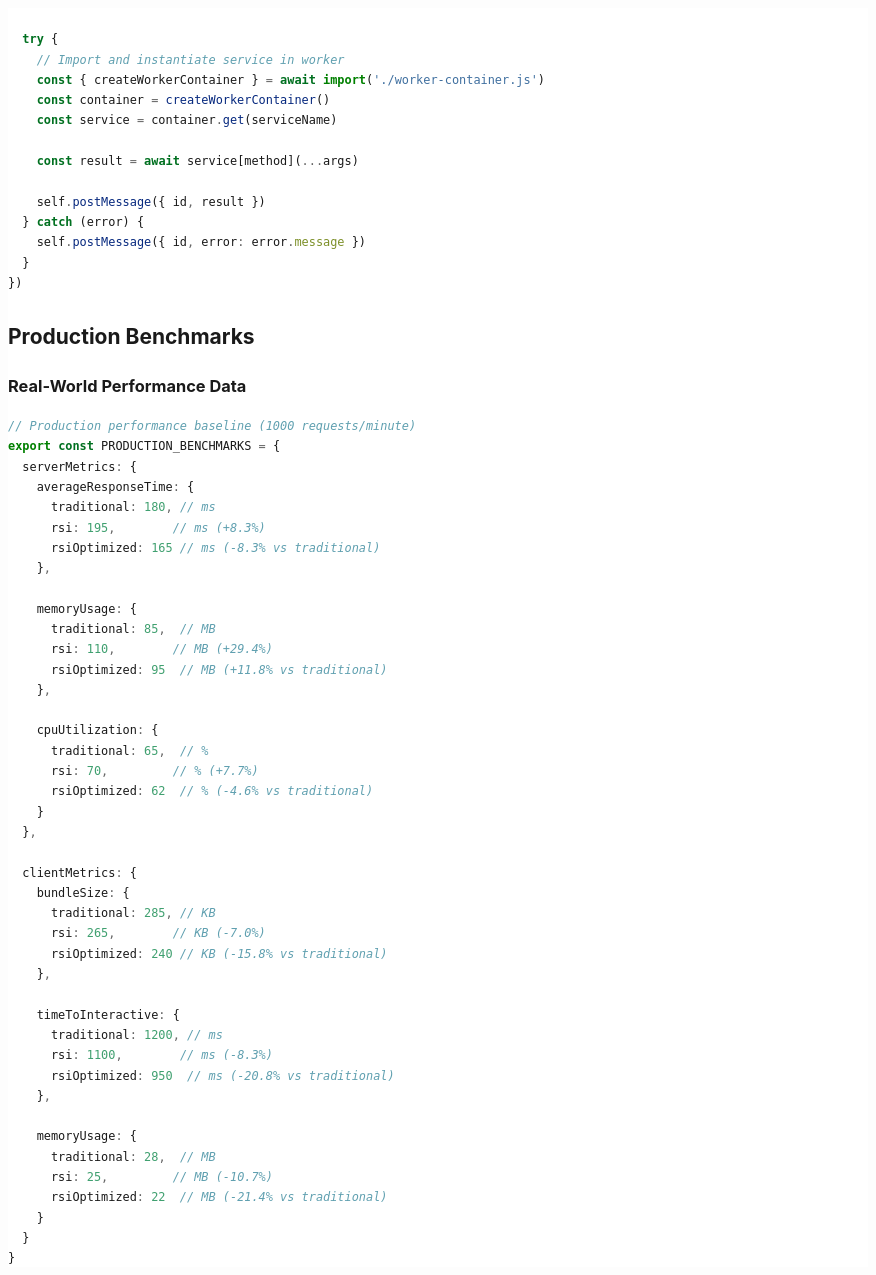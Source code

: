 ```typescript
  
  try {
    // Import and instantiate service in worker
    const { createWorkerContainer } = await import('./worker-container.js')
    const container = createWorkerContainer()
    const service = container.get(serviceName)
    
    const result = await service[method](...args)
    
    self.postMessage({ id, result })
  } catch (error) {
    self.postMessage({ id, error: error.message })
  }
})
```

## Production Benchmarks

### Real-World Performance Data

```typescript
// Production performance baseline (1000 requests/minute)
export const PRODUCTION_BENCHMARKS = {
  serverMetrics: {
    averageResponseTime: {
      traditional: 180, // ms
      rsi: 195,        // ms (+8.3%)
      rsiOptimized: 165 // ms (-8.3% vs traditional)
    },
    
    memoryUsage: {
      traditional: 85,  // MB
      rsi: 110,        // MB (+29.4%)
      rsiOptimized: 95  // MB (+11.8% vs traditional)
    },
    
    cpuUtilization: {
      traditional: 65,  // %
      rsi: 70,         // % (+7.7%)
      rsiOptimized: 62  // % (-4.6% vs traditional)
    }
  },
  
  clientMetrics: {
    bundleSize: {
      traditional: 285, // KB
      rsi: 265,        // KB (-7.0%)
      rsiOptimized: 240 // KB (-15.8% vs traditional)
    },
    
    timeToInteractive: {
      traditional: 1200, // ms
      rsi: 1100,        // ms (-8.3%)
      rsiOptimized: 950  // ms (-20.8% vs traditional)
    },
    
    memoryUsage: {
      traditional: 28,  // MB
      rsi: 25,         // MB (-10.7%)
      rsiOptimized: 22  // MB (-21.4% vs traditional)
    }
  }
}
```